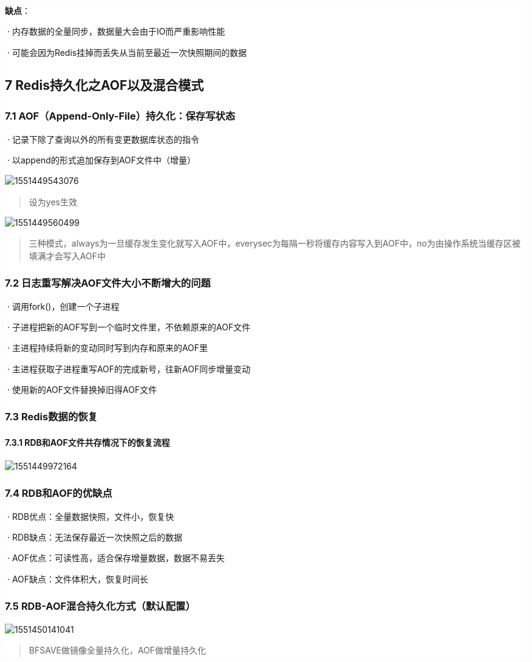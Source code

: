 **缺点**：

​	· 内存数据的全量同步，数据量大会由于IO而严重影响性能

​	· 可能会因为Redis挂掉而丢失从当前至最近一次快照期间的数据



## 7 Redis持久化之AOF以及混合模式

### 7.1 AOF（Append-Only-File）持久化：保存写状态

​	· 记录下除了查询以外的所有变更数据库状态的指令

​	· 以append的形式追加保存到AOF文件中（增量）

![1551449543076](C:\Users\31711\Documents\剑指java面试_offer直通车.assets\1551449543076.png)

> 设为yes生效

![1551449560499](C:\Users\31711\Documents\剑指java面试_offer直通车.assets\1551449560499.png)

> 三种模式，always为一旦缓存发生变化就写入AOF中，everysec为每隔一秒将缓存内容写入到AOF中，no为由操作系统当缓存区被填满才会写入AOF中

### 7.2 日志重写解决AOF文件大小不断增大的问题

​	· 调用fork()，创建一个子进程

​	· 子进程把新的AOF写到一个临时文件里，不依赖原来的AOF文件

​	· 主进程持续将新的变动同时写到内存和原来的AOF里

​	· 主进程获取子进程重写AOF的完成新号，往新AOF同步增量变动

​	· 使用新的AOF文件替换掉旧得AOF文件

### 7.3 Redis数据的恢复

#### 7.3.1 RDB和AOF文件共存情况下的恢复流程

![1551449972164](C:\Users\31711\Documents\剑指java面试_offer直通车.assets\1551449972164.png)

### 7.4 RDB和AOF的优缺点

​	· RDB优点：全量数据快照，文件小，恢复快

​	· RDB缺点：无法保存最近一次快照之后的数据

​	· AOF优点：可读性高，适合保存增量数据，数据不易丢失

​	· AOF缺点：文件体积大，恢复时间长

### 7.5 RDB-AOF混合持久化方式（默认配置）

![1551450141041](C:\Users\31711\Documents\剑指java面试_offer直通车.assets\1551450141041.png)

> BFSAVE做镜像全量持久化，AOF做增量持久化
